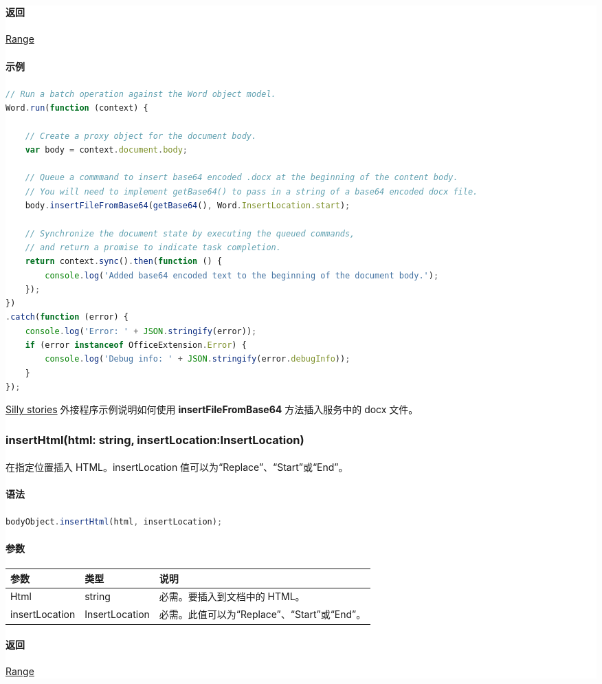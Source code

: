 #### <a name="returns"></a>返回
[Range](range.md)

#### <a name="examples"></a>示例
```js
// Run a batch operation against the Word object model.
Word.run(function (context) {

    // Create a proxy object for the document body.
    var body = context.document.body;

    // Queue a commmand to insert base64 encoded .docx at the beginning of the content body.
    // You will need to implement getBase64() to pass in a string of a base64 encoded docx file.
    body.insertFileFromBase64(getBase64(), Word.InsertLocation.start);

    // Synchronize the document state by executing the queued commands,
    // and return a promise to indicate task completion.
    return context.sync().then(function () {
        console.log('Added base64 encoded text to the beginning of the document body.');
    });
})
.catch(function (error) {
    console.log('Error: ' + JSON.stringify(error));
    if (error instanceof OfficeExtension.Error) {
        console.log('Debug info: ' + JSON.stringify(error.debugInfo));
    }
});
```

[Silly stories](https://aka.ms/sillystorywordaddin) 外接程序示例说明如何使用 **insertFileFromBase64** 方法插入服务中的 docx 文件。

### <a name="inserthtml(html:-string,-insertlocation:-insertlocation)"></a>insertHtml(html: string, insertLocation:InsertLocation)
在指定位置插入 HTML。insertLocation 值可以为“Replace”、“Start”或“End”。

#### <a name="syntax"></a>语法
```js
bodyObject.insertHtml(html, insertLocation);
```

#### <a name="parameters"></a>参数
| 参数    | 类型   |说明|
|:---------------|:--------|:----------|
|Html|string|必需。要插入到文档中的 HTML。|
|insertLocation|InsertLocation|必需。此值可以为“Replace”、“Start”或“End”。|

#### <a name="returns"></a>返回
[Range](range.md)
